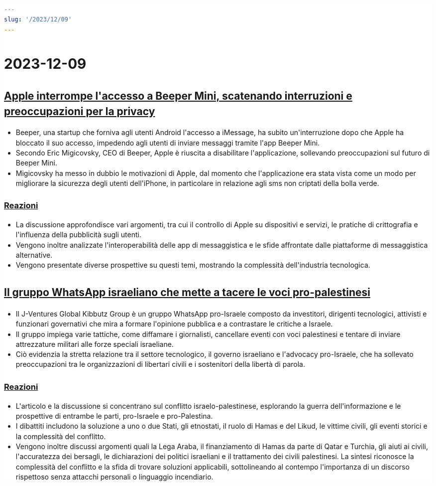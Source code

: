 ```yaml
---
slug: '/2023/12/09'
---
```


# 2023-12-09

## [Apple interrompe l'accesso a Beeper Mini, scatenando interruzioni e preoccupazioni per la privacy](https://techcrunch.com/2023/12/08/apple-cuts-off-beeper-minis-access-after-launch-of-service-that-brought-imessage-to-android/)

- Beeper, una startup che forniva agli utenti Android l'accesso a iMessage, ha subito un'interruzione dopo che Apple ha bloccato il suo accesso, impedendo agli utenti di inviare messaggi tramite l'app Beeper Mini.
- Secondo Eric Migicovsky, CEO di Beeper, Apple è riuscita a disabilitare l'applicazione, sollevando preoccupazioni sul futuro di Beeper Mini.
- Migicovsky ha messo in dubbio le motivazioni di Apple, dal momento che l'applicazione era stata vista come un modo per migliorare la sicurezza degli utenti dell'iPhone, in particolare in relazione agli sms non criptati della bolla verde.

### [Reazioni](https://news.ycombinator.com/item?id=38574888)

- La discussione approfondisce vari argomenti, tra cui il controllo di Apple su dispositivi e servizi, le pratiche di crittografia e l'influenza della pubblicità sugli utenti.
- Vengono inoltre analizzate l'interoperabilità delle app di messaggistica e le sfide affrontate dalle piattaforme di messaggistica alternative.
- Vengono presentate diverse prospettive su questi temi, mostrando la complessità dell'industria tecnologica.

## [Il gruppo WhatsApp israeliano che mette a tacere le voci pro-palestinesi](https://jackpoulson.substack.com/p/inside-the-pro-israel-information)

- Il J-Ventures Global Kibbutz Group è un gruppo WhatsApp pro-Israele composto da investitori, dirigenti tecnologici, attivisti e funzionari governativi che mira a formare l'opinione pubblica e a contrastare le critiche a Israele.
- Il gruppo impiega varie tattiche, come diffamare i giornalisti, cancellare eventi con voci palestinesi e tentare di inviare attrezzature militari alle forze speciali israeliane.
- Ciò evidenzia la stretta relazione tra il settore tecnologico, il governo israeliano e l'advocacy pro-Israele, che ha sollevato preoccupazioni tra le organizzazioni di libertari civili e i sostenitori della libertà di parola.

### [Reazioni](https://news.ycombinator.com/item?id=38572675)

- L'articolo e la discussione si concentrano sul conflitto israelo-palestinese, esplorando la guerra dell'informazione e le prospettive di entrambe le parti, pro-Israele e pro-Palestina.
- I dibattiti includono la soluzione a uno o due Stati, gli etnostati, il ruolo di Hamas e del Likud, le vittime civili, gli eventi storici e la complessità del conflitto.
- Vengono inoltre discussi argomenti quali la Lega Araba, il finanziamento di Hamas da parte di Qatar e Turchia, gli aiuti ai civili, l'accuratezza dei bersagli, le dichiarazioni dei politici israeliani e il trattamento dei civili palestinesi. La sintesi riconosce la complessità del conflitto e la sfida di trovare soluzioni applicabili, sottolineando al contempo l'importanza di un discorso rispettoso senza attacchi personali o linguaggio incendiario.
